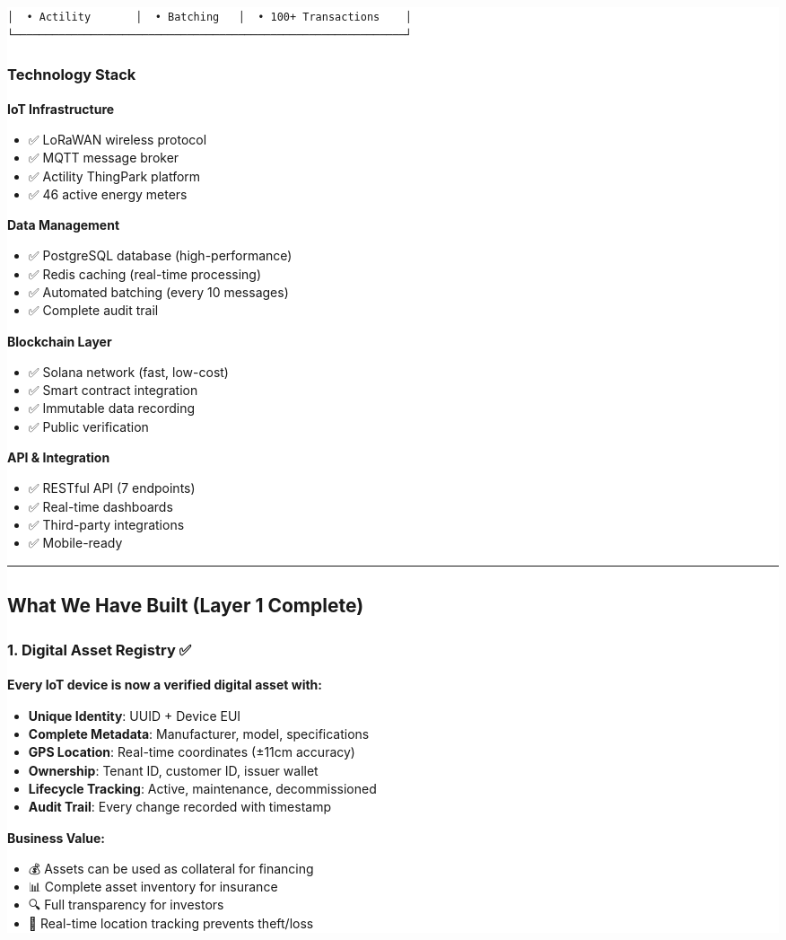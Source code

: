 ```
│  • Actility       │  • Batching   │  • 100+ Transactions    │
└─────────────────────────────────────────────────────────────┘
```

### Technology Stack

**IoT Infrastructure**

- ✅ LoRaWAN wireless protocol
- ✅ MQTT message broker
- ✅ Actility ThingPark platform
- ✅ 46 active energy meters

**Data Management**

- ✅ PostgreSQL database (high-performance)
- ✅ Redis caching (real-time processing)
- ✅ Automated batching (every 10 messages)
- ✅ Complete audit trail

**Blockchain Layer**

- ✅ Solana network (fast, low-cost)
- ✅ Smart contract integration
- ✅ Immutable data recording
- ✅ Public verification

**API & Integration**

- ✅ RESTful API (7 endpoints)
- ✅ Real-time dashboards
- ✅ Third-party integrations
- ✅ Mobile-ready

---

## What We Have Built (Layer 1 Complete)

### 1. Digital Asset Registry ✅

**Every IoT device is now a verified digital asset with:**

- **Unique Identity**: UUID + Device EUI
- **Complete Metadata**: Manufacturer, model, specifications
- **GPS Location**: Real-time coordinates (±11cm accuracy)
- **Ownership**: Tenant ID, customer ID, issuer wallet
- **Lifecycle Tracking**: Active, maintenance, decommissioned
- **Audit Trail**: Every change recorded with timestamp

**Business Value:**

- 💰 Assets can be used as collateral for financing
- 📊 Complete asset inventory for insurance
- 🔍 Full transparency for investors
- 📍 Real-time location tracking prevents theft/loss
